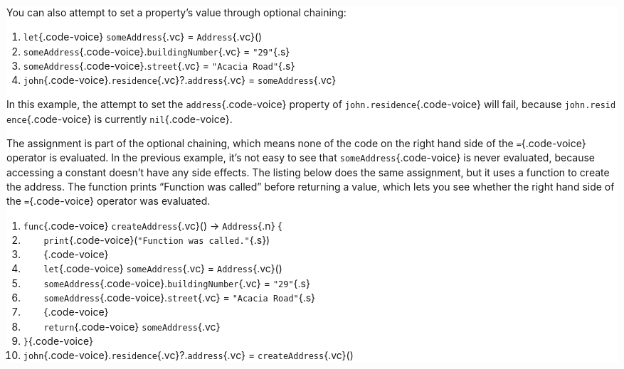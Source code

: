 You can also attempt to set a property’s value through optional
chaining:

<div class="section code-listing">

<div class="code-sample">

<div class="Swift">

1.  `let`{.code-voice} `someAddress`{.vc} = `Address`{.vc}()
2.  `someAddress`{.code-voice}.`buildingNumber`{.vc} = `"29"`{.s}
3.  `someAddress`{.code-voice}.`street`{.vc} = `"Acacia Road"`{.s}
4.  `john`{.code-voice}.`residence`{.vc}?.`address`{.vc} =
    `someAddress`{.vc}

</div>

</div>

</div>

In this example, the attempt to set the `address`{.code-voice} property
of `john.residence`{.code-voice} will fail, because
`john.residence`{.code-voice} is currently `nil`{.code-voice}.

The assignment is part of the optional chaining, which means none of the
code on the right hand side of the `=`{.code-voice} operator is
evaluated. In the previous example, it’s not easy to see that
`someAddress`{.code-voice} is never evaluated, because accessing a
constant doesn’t have any side effects. The listing below does the same
assignment, but it uses a function to create the address. The function
prints “Function was called” before returning a value, which lets you
see whether the right hand side of the `=`{.code-voice} operator was
evaluated.

<div class="section code-listing">

<div class="code-sample">

<div class="Swift">

1.  `func`{.code-voice} `createAddress`{.vc}() -&gt; `Address`{.n} {
2.  `    print`{.code-voice}(`"Function was called."`{.s})
3.  `    `{.code-voice}
4.  `    let`{.code-voice} `someAddress`{.vc} = `Address`{.vc}()
5.  `    someAddress`{.code-voice}.`buildingNumber`{.vc} = `"29"`{.s}
6.  `    someAddress`{.code-voice}.`street`{.vc} = `"Acacia Road"`{.s}
7.  `    `{.code-voice}
8.  `    return`{.code-voice} `someAddress`{.vc}
9.  `}`{.code-voice}
10. `john`{.code-voice}.`residence`{.vc}?.`address`{.vc} =
    `createAddress`{.vc}()

</div>

</div>

</div>

